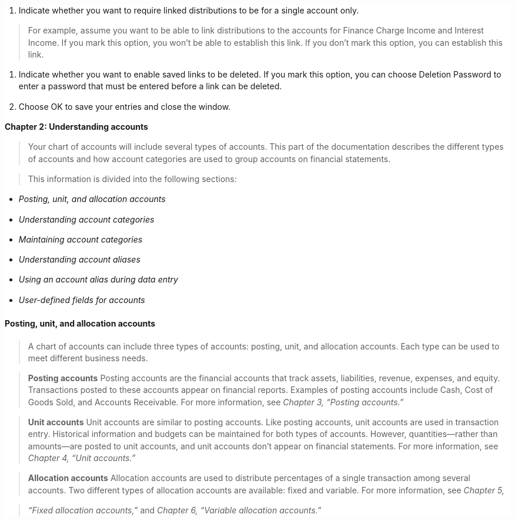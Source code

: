1.  Indicate whether you want to require linked distributions to be for a single
    account only.

>   For example, assume you want to be able to link distributions to the
>   accounts for Finance Charge Income and Interest Income. If you mark this
>   option, you won’t be able to establish this link. If you don’t mark this
>   option, you can establish this link.

1.  Indicate whether you want to enable saved links to be deleted. If you mark
    this option, you can choose Deletion Password to enter a password that must
    be entered before a link can be deleted.

2.  Choose OK to save your entries and close the window.

**Chapter 2: Understanding accounts**

>   Your chart of accounts will include several types of accounts. This part of
>   the documentation describes the different types of accounts and how account
>   categories are used to group accounts on financial statements.

>   This information is divided into the following sections:

-   *Posting, unit, and allocation accounts*

-   *Understanding account categories*

-   *Maintaining account categories*

-   *Understanding account aliases*

-   *Using an account alias during data entry*

-   *User-defined fields for accounts*

#### Posting, unit, and allocation accounts

>   A chart of accounts can include three types of accounts: posting, unit, and
>   allocation accounts. Each type can be used to meet different business needs.

>   **Posting accounts** Posting accounts are the financial accounts that track
>   assets, liabilities, revenue, expenses, and equity. Transactions posted to
>   these accounts appear on financial reports. Examples of posting accounts
>   include Cash, Cost of Goods Sold, and Accounts Receivable. For more
>   information, see *Chapter 3, “Posting accounts.”*

>   **Unit accounts** Unit accounts are similar to posting accounts. Like
>   posting accounts, unit accounts are used in transaction entry. Historical
>   information and budgets can be maintained for both types of accounts.
>   However, quantities—rather than amounts—are posted to unit accounts, and
>   unit accounts don’t appear on financial statements. For more information,
>   see *Chapter 4, “Unit accounts.”*

>   **Allocation accounts** Allocation accounts are used to distribute
>   percentages of a single transaction among several accounts. Two different
>   types of allocation accounts are available: fixed and variable. For more
>   information, see *Chapter 5,*

>   *“Fixed allocation accounts,”* and *Chapter 6, “Variable allocation
>   accounts.”*

